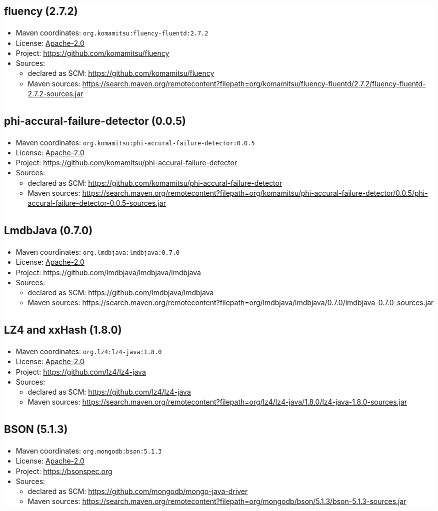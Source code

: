 
## fluency (2.7.2)

* Maven coordinates: `org.komamitsu:fluency-fluentd:2.7.2`
* License: [Apache-2.0](https://spdx.org/licenses/Apache-2.0.html)
* Project: https://github.com/komamitsu/fluency
* Sources: 
   * declared as SCM: https://github.com/komamitsu/fluency
   * Maven sources: https://search.maven.org/remotecontent?filepath=org/komamitsu/fluency-fluentd/2.7.2/fluency-fluentd-2.7.2-sources.jar


## phi-accural-failure-detector (0.0.5)

* Maven coordinates: `org.komamitsu:phi-accural-failure-detector:0.0.5`
* License: [Apache-2.0](https://spdx.org/licenses/Apache-2.0.html)
* Project: https://github.com/komamitsu/phi-accural-failure-detector
* Sources: 
   * declared as SCM: https://github.com/komamitsu/phi-accural-failure-detector
   * Maven sources: https://search.maven.org/remotecontent?filepath=org/komamitsu/phi-accural-failure-detector/0.0.5/phi-accural-failure-detector-0.0.5-sources.jar


## LmdbJava (0.7.0)

* Maven coordinates: `org.lmdbjava:lmdbjava:0.7.0`
* License: [Apache-2.0](https://spdx.org/licenses/Apache-2.0.html)
* Project: https://github.com/lmdbjava/lmdbjava/lmdbjava
* Sources: 
   * declared as SCM: https://github.com/lmdbjava/lmdbjava
   * Maven sources: https://search.maven.org/remotecontent?filepath=org/lmdbjava/lmdbjava/0.7.0/lmdbjava-0.7.0-sources.jar


## LZ4 and xxHash (1.8.0)

* Maven coordinates: `org.lz4:lz4-java:1.8.0`
* License: [Apache-2.0](https://spdx.org/licenses/Apache-2.0.html)
* Project: https://github.com/lz4/lz4-java
* Sources: 
   * declared as SCM: https://github.com/lz4/lz4-java
   * Maven sources: https://search.maven.org/remotecontent?filepath=org/lz4/lz4-java/1.8.0/lz4-java-1.8.0-sources.jar


## BSON (5.1.3)

* Maven coordinates: `org.mongodb:bson:5.1.3`
* License: [Apache-2.0](https://spdx.org/licenses/Apache-2.0.html)
* Project: https://bsonspec.org
* Sources: 
   * declared as SCM: https://github.com/mongodb/mongo-java-driver
   * Maven sources: https://search.maven.org/remotecontent?filepath=org/mongodb/bson/5.1.3/bson-5.1.3-sources.jar
